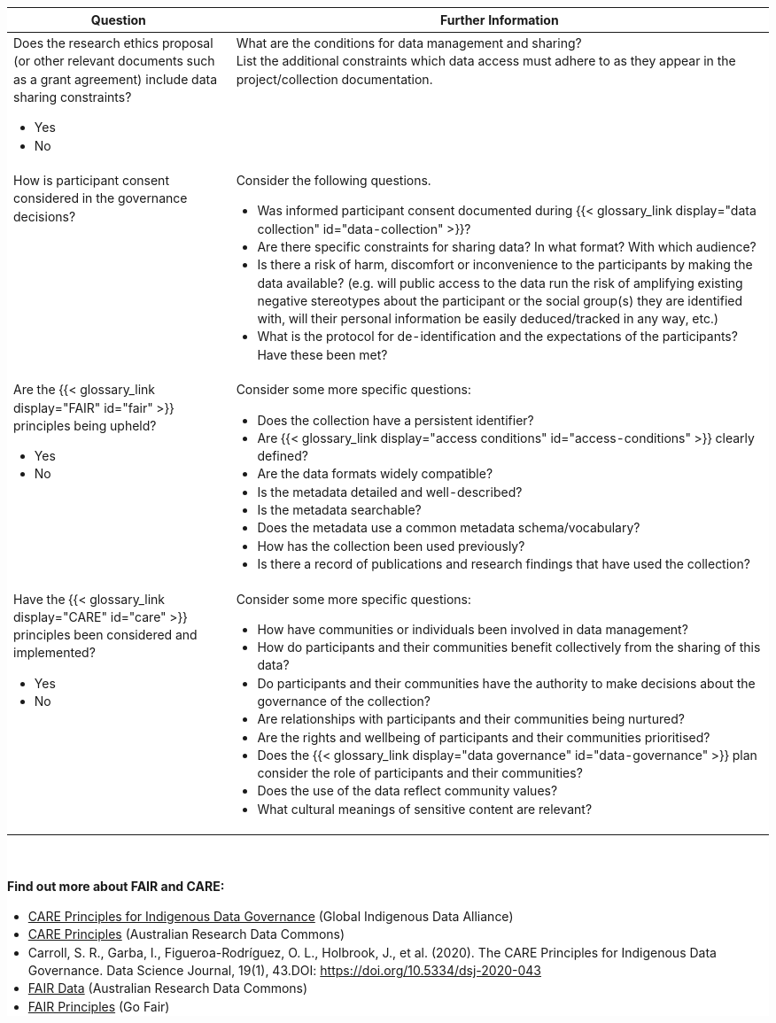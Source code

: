 | Question                                                                                                                                     | Further Information                                                                                                                                                                                                                                                                                                                                                                                                                                                                                                                                                                                                                                                                                                     |
| -------------------------------------------------------------------------------------------------------------------------------------------- | ----------------------------------------------------------------------------------------------------------------------------------------------------------------------------------------------------------------------------------------------------------------------------------------------------------------------------------------------------------------------------------------------------------------------------------------------------------------------------------------------------------------------------------------------------------------------------------------------------------------------------------------------------------------------------------------------------------------------- |
| Does the research ethics proposal (or other relevant documents such as a grant agreement) include data sharing constraints?<ul><li>Yes<li>No | What are the conditions for data management and sharing?<br>List the additional constraints which data access must adhere to as they appear in the project/collection documentation.                                                                                                                                                                                                                                                                                                                                                                                                                                                                                                                                    |
| How is participant consent considered in the governance decisions?                                                                           | Consider the following questions.<ul><li>Was informed participant consent documented during {{< glossary_link display="data collection" id="data-collection" >}}?<li>Are there specific constraints for sharing data? In what format? With which audience?<li>Is there a risk of harm, discomfort or inconvenience to the participants by making the data available? (e.g. will public access to the data run the risk of amplifying existing negative stereotypes about the participant or the social group(s) they are identified with, will their personal information be easily deduced/tracked in any way, etc.)<li>What is the protocol for de-identification and the expectations of the participants? Have these been met?                                           |
| Are the {{< glossary_link display="FAIR" id="fair" >}} principles being upheld?<ul><li>Yes<li>No                                                                                       | Consider some more specific questions:<ul><li>Does the collection have a persistent identifier?<li>Are {{< glossary_link display="access conditions" id="access-conditions" >}} clearly defined?<li>Are the data formats widely compatible?<li>Is the metadata detailed and well-described?<li>Is the metadata searchable?<li>Does the metadata use a common metadata schema/vocabulary?<li>How has the collection been used previously?<li>Is there a record of publications and research findings that have used the collection?                                                                                                                                                                                                                                             |
| Have the {{< glossary_link display="CARE" id="care" >}} principles been considered and implemented?<ul><li>Yes<li>No                                                                   | Consider some more specific questions:<ul><li>How have communities or individuals been involved in data management?<li>How do participants and their communities benefit collectively from the sharing of this data?<li>Do participants and their communities have the authority to make decisions about the governance of the collection?<li>Are relationships with participants and their communities being nurtured?<li>Are the rights and wellbeing of participants and their communities prioritised?<li>Does the {{< glossary_link display="data governance" id="data-governance" >}} plan consider the role of participants and their communities?<li>Does the use of the data reflect community values?<li>What cultural meanings of sensitive content are relevant? |

<br>

**Find out more about FAIR and CARE:**

- [CARE Principles for Indigenous Data Governance](https://www.gida-global.org/care) (Global Indigenous Data Alliance)
- [CARE Principles](https://ardc.edu.au/resource/the-care-principles/) (Australian Research Data Commons)
- Carroll, S. R., Garba, I., Figueroa-Rodríguez, O. L., Holbrook, J., et al. (2020). The CARE Principles for Indigenous Data Governance. Data Science Journal, 19(1), 43.DOI: https://doi.org/10.5334/dsj-2020-043
- [FAIR Data](https://ardc.edu.au/resource/fair-data/) (Australian Research Data Commons)
- [FAIR Principles](https://www.go-fair.org/fair-principles/) (Go Fair)
